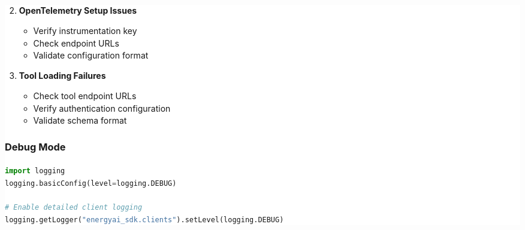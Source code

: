 2. **OpenTelemetry Setup Issues**
   - Verify instrumentation key
   - Check endpoint URLs
   - Validate configuration format

3. **Tool Loading Failures**
   - Check tool endpoint URLs
   - Verify authentication configuration
   - Validate schema format

### Debug Mode
```python
import logging
logging.basicConfig(level=logging.DEBUG)

# Enable detailed client logging
logging.getLogger("energyai_sdk.clients").setLevel(logging.DEBUG)
```
